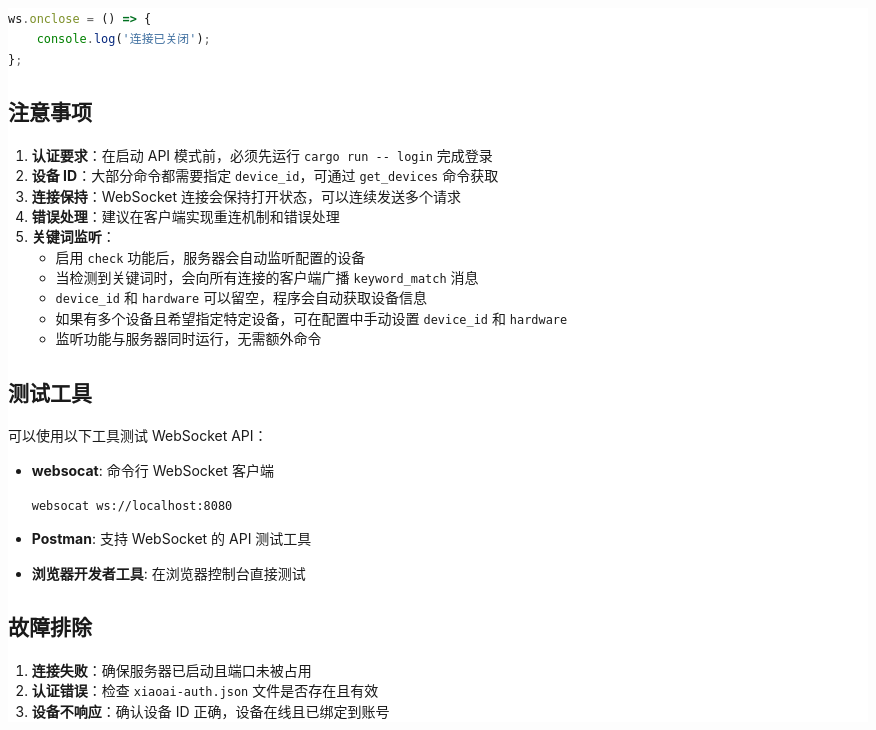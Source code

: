 ```javascript
ws.onclose = () => {
    console.log('连接已关闭');
};
```

## 注意事项

1. **认证要求**：在启动 API 模式前，必须先运行 `cargo run -- login` 完成登录
2. **设备 ID**：大部分命令都需要指定 `device_id`，可通过 `get_devices` 命令获取
3. **连接保持**：WebSocket 连接会保持打开状态，可以连续发送多个请求
4. **错误处理**：建议在客户端实现重连机制和错误处理
5. **关键词监听**：
   - 启用 `check` 功能后，服务器会自动监听配置的设备
   - 当检测到关键词时，会向所有连接的客户端广播 `keyword_match` 消息
   - `device_id` 和 `hardware` 可以留空，程序会自动获取设备信息
   - 如果有多个设备且希望指定特定设备，可在配置中手动设置 `device_id` 和 `hardware`
   - 监听功能与服务器同时运行，无需额外命令

## 测试工具

可以使用以下工具测试 WebSocket API：

- **websocat**: 命令行 WebSocket 客户端
  ```bash
  websocat ws://localhost:8080
  ```
  
- **Postman**: 支持 WebSocket 的 API 测试工具

- **浏览器开发者工具**: 在浏览器控制台直接测试

## 故障排除

1. **连接失败**：确保服务器已启动且端口未被占用
2. **认证错误**：检查 `xiaoai-auth.json` 文件是否存在且有效
3. **设备不响应**：确认设备 ID 正确，设备在线且已绑定到账号
